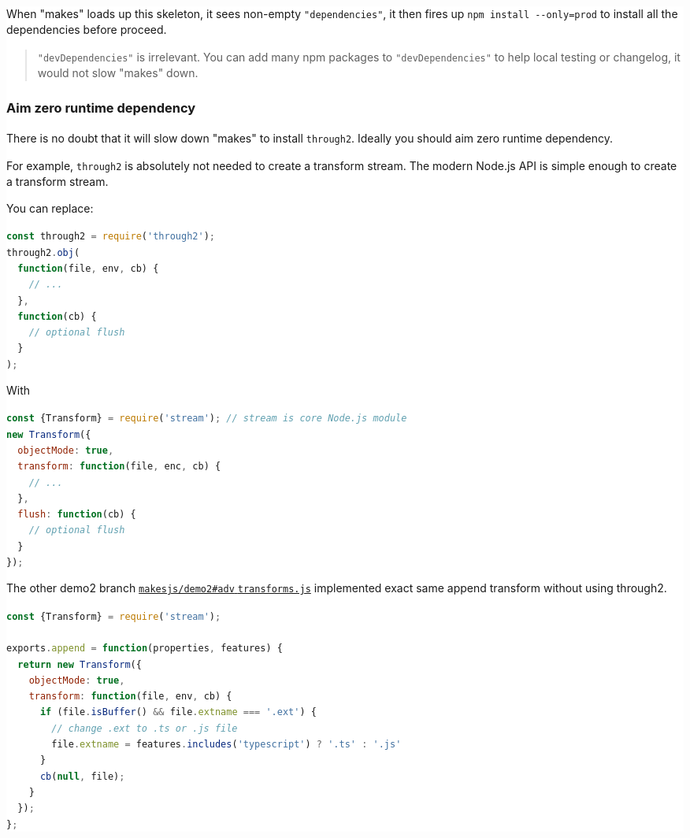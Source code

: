 When "makes" loads up this skeleton, it sees non-empty `"dependencies"`, it then fires up `npm install --only=prod` to install all the dependencies before proceed.

> `"devDependencies"` is irrelevant. You can add many npm packages to `"devDependencies"` to help local testing or changelog, it would not slow "makes" down.

### Aim zero runtime dependency

There is no doubt that it will slow down "makes" to install `through2`. Ideally you should aim zero runtime dependency.

For example, `through2` is absolutely not needed to create a transform stream. The modern Node.js API is simple enough to create a transform stream.

You can replace:

```js
const through2 = require('through2');
through2.obj(
  function(file, env, cb) {
    // ...
  },
  function(cb) {
    // optional flush
  }
);
```

With
```js
const {Transform} = require('stream'); // stream is core Node.js module
new Transform({
  objectMode: true,
  transform: function(file, enc, cb) {
    // ...
  },
  flush: function(cb) {
    // optional flush
  }
});
```

The other demo2 branch [`makesjs/demo2#adv` `transforms.js`](https://github.com/makesjs/demo2/blob/adv/transforms.js) implemented exact same append transform without using through2.

```js
const {Transform} = require('stream');

exports.append = function(properties, features) {
  return new Transform({
    objectMode: true,
    transform: function(file, env, cb) {
      if (file.isBuffer() && file.extname === '.ext') {
        // change .ext to .ts or .js file
        file.extname = features.includes('typescript') ? '.ts' : '.js'
      }
      cb(null, file);
    }
  });
};
```
